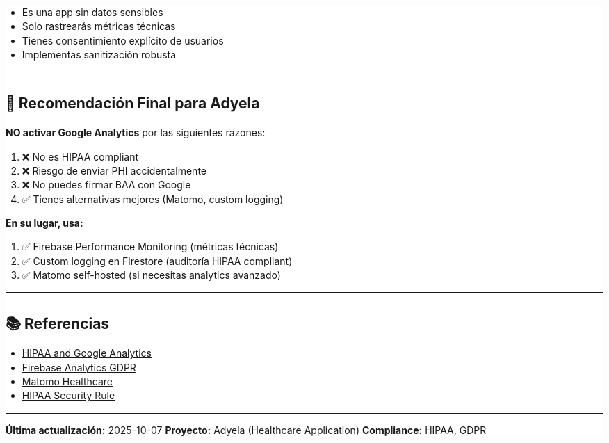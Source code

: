 - Es una app sin datos sensibles
- Solo rastrearás métricas técnicas
- Tienes consentimiento explícito de usuarios
- Implementas sanitización robusta

---

## 🎯 Recomendación Final para Adyela

**NO activar Google Analytics** por las siguientes razones:

1. ❌ No es HIPAA compliant
2. ❌ Riesgo de enviar PHI accidentalmente
3. ❌ No puedes firmar BAA con Google
4. ✅ Tienes alternativas mejores (Matomo, custom logging)

**En su lugar, usa:**

1. ✅ Firebase Performance Monitoring (métricas técnicas)
2. ✅ Custom logging en Firestore (auditoría HIPAA compliant)
3. ✅ Matomo self-hosted (si necesitas analytics avanzado)

---

## 📚 Referencias

- [HIPAA and Google Analytics](https://support.google.com/analytics/answer/7686480)
- [Firebase Analytics GDPR](https://firebase.google.com/support/privacy)
- [Matomo Healthcare](https://matomo.org/healthcare/)
- [HIPAA Security Rule](https://www.hhs.gov/hipaa/for-professionals/security/index.html)

---

**Última actualización:** 2025-10-07
**Proyecto:** Adyela (Healthcare Application)
**Compliance:** HIPAA, GDPR
